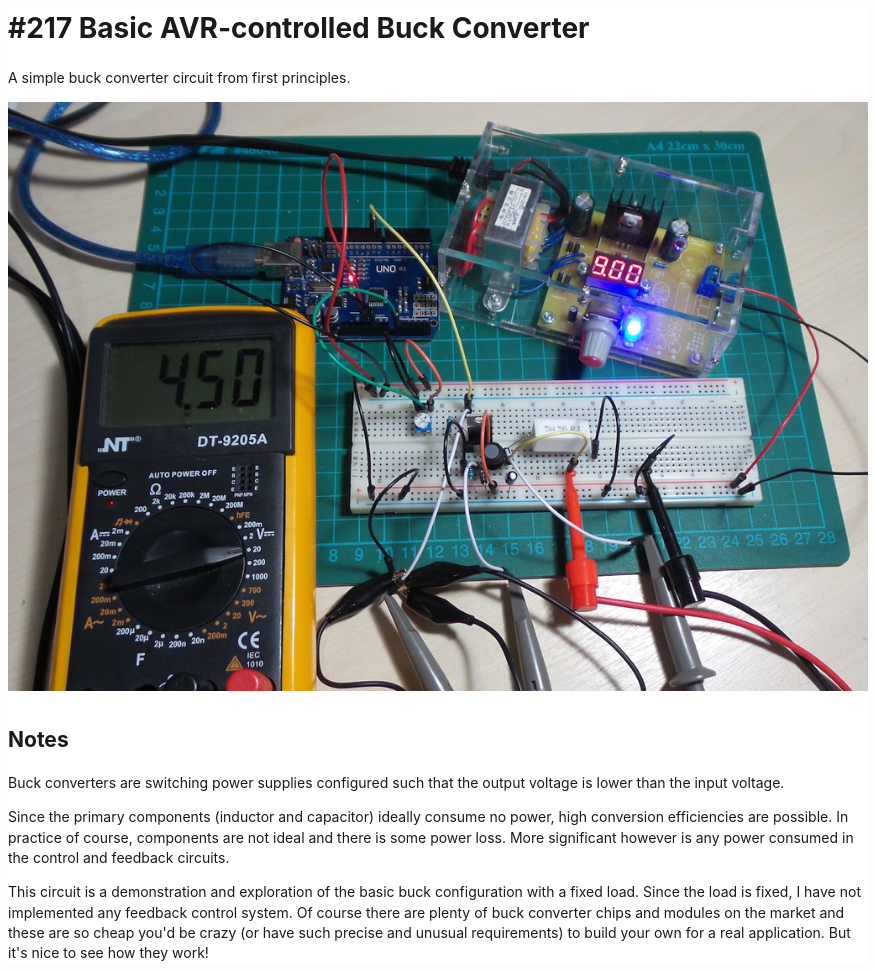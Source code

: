 # #217 Basic AVR-controlled Buck Converter

A simple buck converter circuit from first principles.

![The Build](./assets/BasicBuckAvrControl_build.jpg?raw=true)

## Notes

Buck converters are switching power supplies configured such that the output voltage is lower than the input voltage.

Since the primary components (inductor and capacitor) ideally consume no power, high conversion efficiencies are possible.
In practice of course, components are not ideal and there is some power loss. More significant however is any power
consumed in the control and feedback circuits.

This circuit is a demonstration and exploration of the basic buck configuration with a fixed load.
Since the load is fixed, I have not implemented any feedback control system.
Of course there are plenty of buck converter chips and modules on the market and these are so cheap
you'd be crazy (or have such precise and unusual requirements) to build your own for a real application. But it's nice to see how they work!
